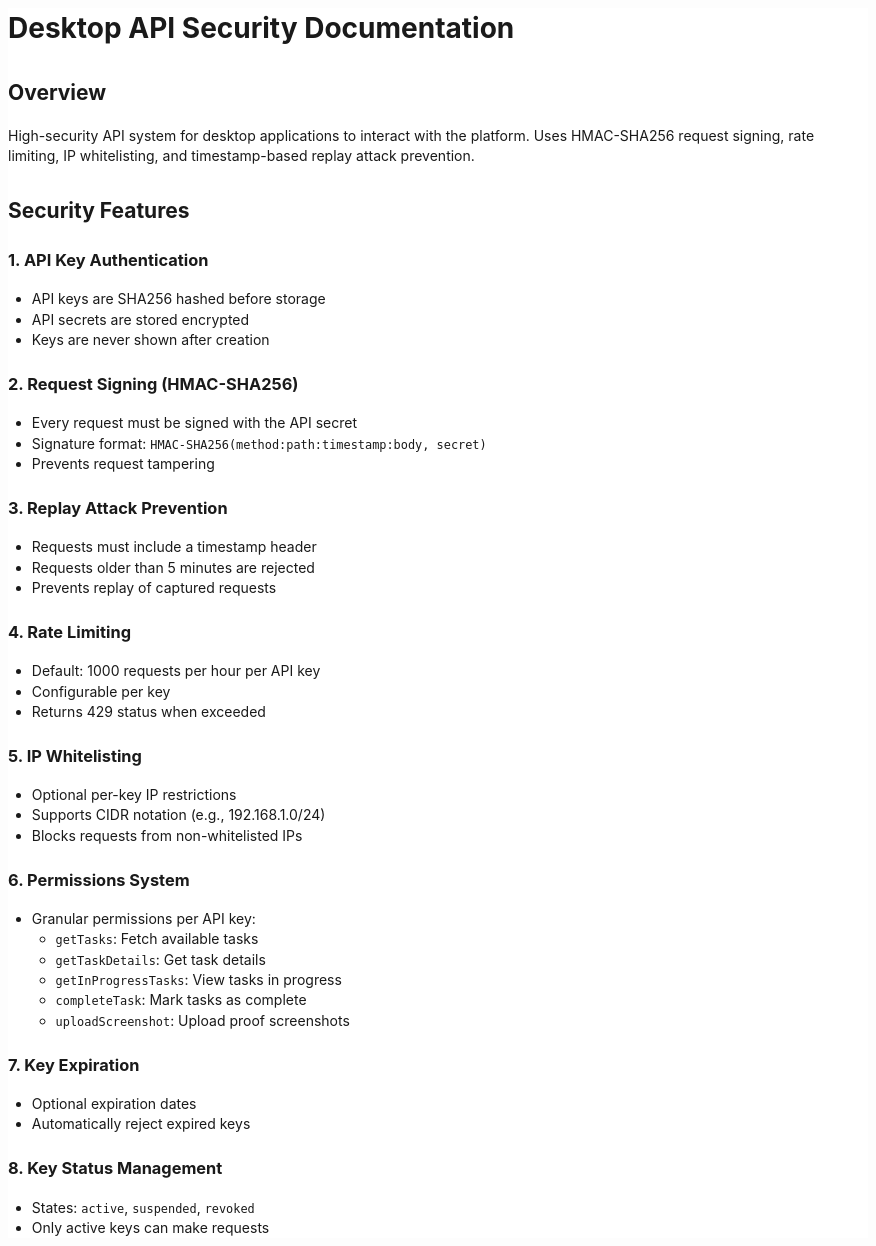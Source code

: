 # Desktop API Security Documentation

## Overview
High-security API system for desktop applications to interact with the platform. Uses HMAC-SHA256 request signing, rate limiting, IP whitelisting, and timestamp-based replay attack prevention.

## Security Features

### 1. **API Key Authentication**
- API keys are SHA256 hashed before storage
- API secrets are stored encrypted
- Keys are never shown after creation

### 2. **Request Signing (HMAC-SHA256)**
- Every request must be signed with the API secret
- Signature format: `HMAC-SHA256(method:path:timestamp:body, secret)`
- Prevents request tampering

### 3. **Replay Attack Prevention**
- Requests must include a timestamp header
- Requests older than 5 minutes are rejected
- Prevents replay of captured requests

### 4. **Rate Limiting**
- Default: 1000 requests per hour per API key
- Configurable per key
- Returns 429 status when exceeded

### 5. **IP Whitelisting**
- Optional per-key IP restrictions
- Supports CIDR notation (e.g., 192.168.1.0/24)
- Blocks requests from non-whitelisted IPs

### 6. **Permissions System**
- Granular permissions per API key:
  - `getTasks`: Fetch available tasks
  - `getTaskDetails`: Get task details
  - `getInProgressTasks`: View tasks in progress
  - `completeTask`: Mark tasks as complete
  - `uploadScreenshot`: Upload proof screenshots

### 7. **Key Expiration**
- Optional expiration dates
- Automatically reject expired keys

### 8. **Key Status Management**
- States: `active`, `suspended`, `revoked`
- Only active keys can make requests
